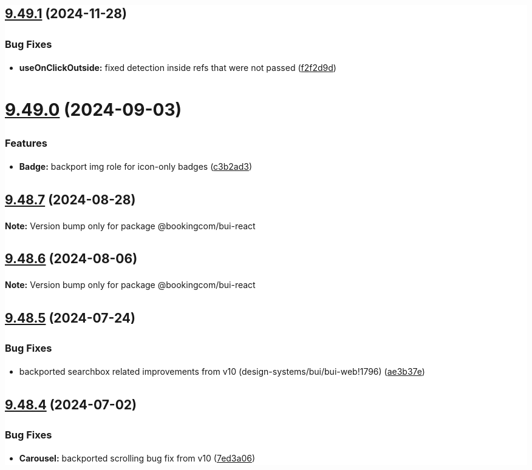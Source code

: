 ## [9.49.1](https://gitlab.booking.com/design-systems/bui/bui-web/compare/@bookingcom/bui-react@9.49.0...@bookingcom/bui-react@9.49.1) (2024-11-28)

### Bug Fixes

- **useOnClickOutside:** fixed detection inside refs that were not passed ([f2f2d9d](https://gitlab.booking.com/design-systems/bui/bui-web/commit/f2f2d9d1f4e3f562830ab157ef3814a24e6288eb))

# [9.49.0](https://gitlab.booking.com/design-systems/bui/bui-web/compare/@bookingcom/bui-react@9.48.7...@bookingcom/bui-react@9.49.0) (2024-09-03)

### Features

- **Badge:** backport img role for icon-only badges ([c3b2ad3](https://gitlab.booking.com/design-systems/bui/bui-web/commit/c3b2ad32bb199a02c70c5bea6e7203945b74b0fb))

## [9.48.7](https://gitlab.booking.com/design-systems/bui/bui-web/compare/@bookingcom/bui-react@9.48.6...@bookingcom/bui-react@9.48.7) (2024-08-28)

**Note:** Version bump only for package @bookingcom/bui-react

## [9.48.6](https://gitlab.booking.com/design-systems/bui/bui-web/compare/@bookingcom/bui-react@9.48.5...@bookingcom/bui-react@9.48.6) (2024-08-06)

**Note:** Version bump only for package @bookingcom/bui-react

## [9.48.5](https://gitlab.booking.com/design-systems/bui/bui-web/compare/@bookingcom/bui-react@9.48.4...@bookingcom/bui-react@9.48.5) (2024-07-24)

### Bug Fixes

- backported searchbox related improvements from v10 (design-systems/bui/bui-web!1796) ([ae3b37e](https://gitlab.booking.com/design-systems/bui/bui-web/commit/ae3b37e712e01629f1a0780f0265999d8820c23a))

## [9.48.4](https://gitlab.booking.com/design-systems/bui/bui-web/compare/@bookingcom/bui-react@9.48.3...@bookingcom/bui-react@9.48.4) (2024-07-02)

### Bug Fixes

- **Carousel:** backported scrolling bug fix from v10 ([7ed3a06](https://gitlab.booking.com/design-systems/bui/bui-web/commit/7ed3a0684564cebfc6080c08d3c9f4f56a6ccafd))
